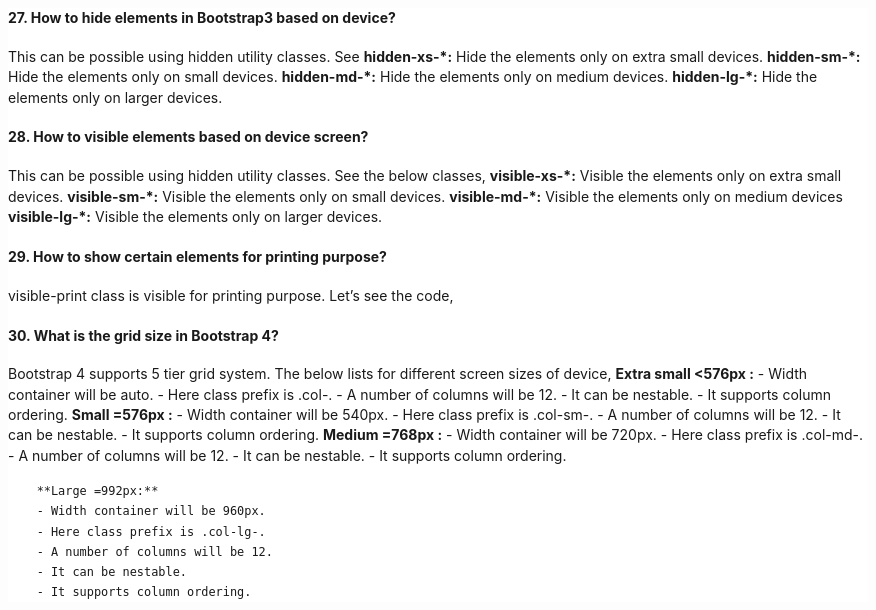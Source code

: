 #### 27. How to hide elements in Bootstrap3 based on device?
  This can be possible using hidden utility classes. See
       **hidden-xs-*:** Hide the elements only on extra small devices.
        **hidden-sm-*:** Hide the elements only on small devices.
        **hidden-md-*:** Hide the elements only on medium devices.
        **hidden-lg-*:** Hide the elements only on larger devices.                

#### 28. How to visible elements based on device screen?
  This can be possible using hidden utility classes. See the below classes,
        **visible-xs-*:** Visible the elements only on extra small devices.
        **visible-sm-*:** Visible the elements only on small devices.
        **visible-md-*:** Visible the elements only on medium devices
        **visible-lg-*:** Visible the elements only on larger devices.       

#### 29. How to show certain elements for printing purpose?
  visible-print class is visible for printing purpose. Let’s see the code,
                      <div class="container">
                        <div class="row">
                          <div class="col-xs-10 visible-print">
                          <!--It is visible when printing.-->
                          </div>
                        </div>
                      </div>         

#### 30. What is the grid size in Bootstrap 4?
  Bootstrap 4 supports 5 tier grid system. The below lists for different screen sizes of device,
        **Extra small <576px :**
        - Width container will be auto.
        - Here class prefix is .col-.
        - A number of columns will be 12.
        - It can be nestable.
        - It supports column ordering.
        **Small =576px :**
        - Width container will be 540px.
        - Here class prefix is .col-sm-.
        - A number of columns will be 12.
        - It can be nestable.
        - It supports column ordering.
        **Medium =768px :**
        - Width container will be 720px.
        - Here class prefix is .col-md-.
        - A number of columns will be 12.
        - It can be nestable.
        - It supports column ordering.

        **Large =992px:**
        - Width container will be 960px.
        - Here class prefix is .col-lg-.
        - A number of columns will be 12.
        - It can be nestable.
        - It supports column ordering.
